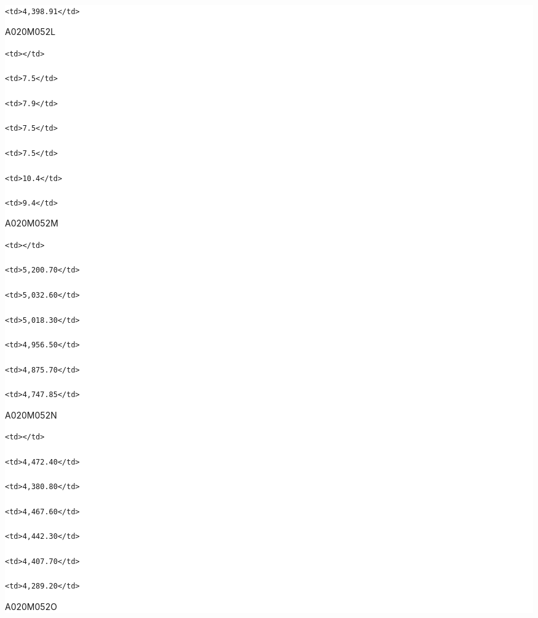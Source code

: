     <td>4,398.91</td>
    

</tr>

<tr>
    <td>A020M052L</td>
    
    <td></td>
    
    <td>7.5</td>
    
    <td>7.9</td>
    
    <td>7.5</td>
    
    <td>7.5</td>
    
    <td>10.4</td>
    
    <td>9.4</td>
    

</tr>

<tr>
    <td>A020M052M</td>
    
    <td></td>
    
    <td>5,200.70</td>
    
    <td>5,032.60</td>
    
    <td>5,018.30</td>
    
    <td>4,956.50</td>
    
    <td>4,875.70</td>
    
    <td>4,747.85</td>
    

</tr>

<tr>
    <td>A020M052N</td>
    
    <td></td>
    
    <td>4,472.40</td>
    
    <td>4,380.80</td>
    
    <td>4,467.60</td>
    
    <td>4,442.30</td>
    
    <td>4,407.70</td>
    
    <td>4,289.20</td>
    

</tr>

<tr>
    <td>A020M052O</td>
    